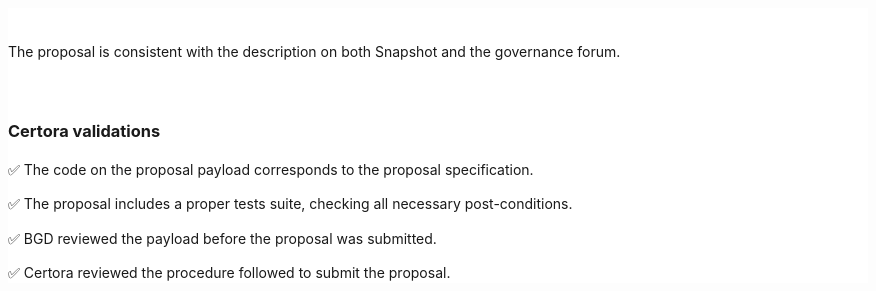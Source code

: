 <br>

The proposal is consistent with the description on both Snapshot and the governance forum.

<br>

### Certora validations

:white_check_mark: The code on the proposal payload corresponds to the proposal specification.

:white_check_mark: The proposal includes a proper tests suite, checking all necessary post-conditions.

:white_check_mark: BGD reviewed the payload before the proposal was submitted.

:white_check_mark: Certora reviewed the procedure followed to submit the proposal.

